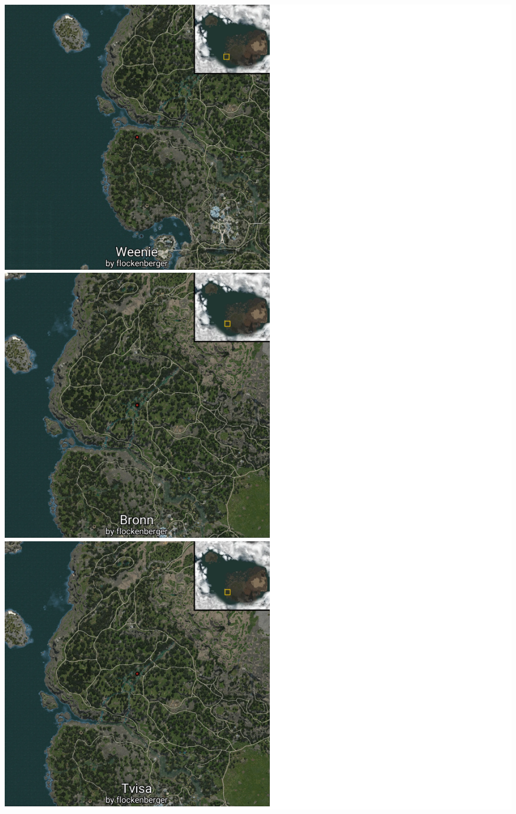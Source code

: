 <img src="./Kamasylvian Spirits_Weenie_Preview.webp" width="450"/> <img src="./Kamasylvian Spirits_Bronn_Preview.webp" width="450"/> <img src="./Kamasylvian Spirits_Tvisa_Preview.webp" width="450"/>